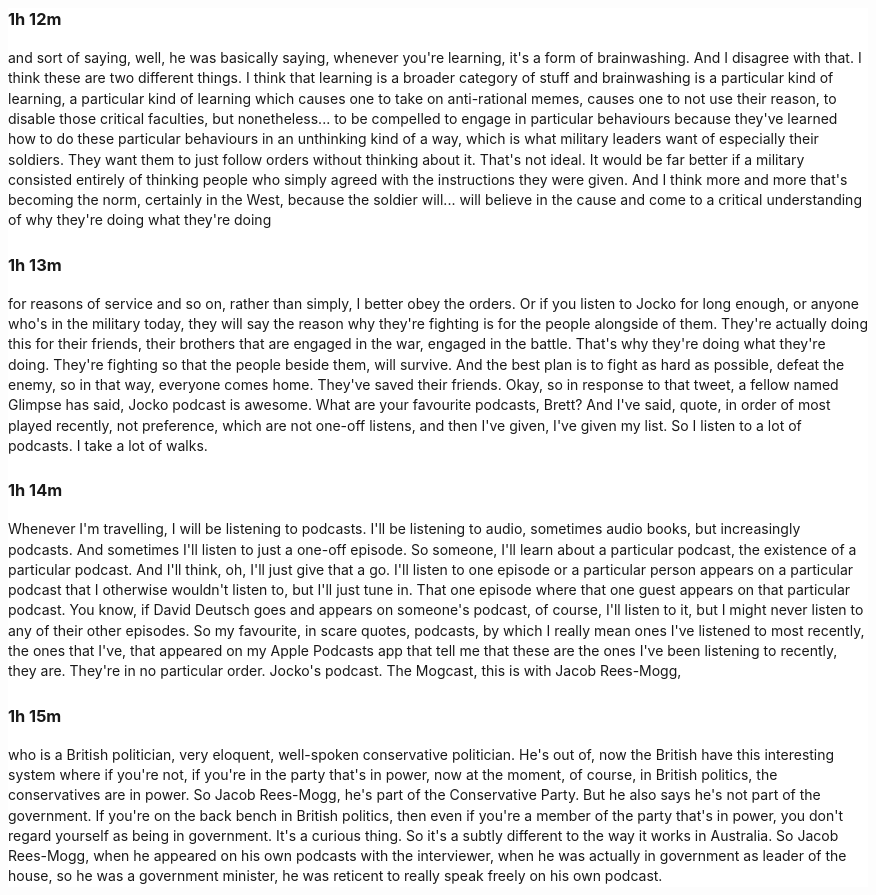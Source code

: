 ### 1h 12m

and sort of saying, well, he was basically saying, whenever you're learning, it's a form of brainwashing. And I disagree with that. I think these are two different things. I think that learning is a broader category of stuff and brainwashing is a particular kind of learning, a particular kind of learning which causes one to take on anti-rational memes, causes one to not use their reason, to disable those critical faculties, but nonetheless... to be compelled to engage in particular behaviours because they've learned how to do these particular behaviours in an unthinking kind of a way, which is what military leaders want of especially their soldiers. They want them to just follow orders without thinking about it. That's not ideal. It would be far better if a military consisted entirely of thinking people who simply agreed with the instructions they were given. And I think more and more that's becoming the norm, certainly in the West, because the soldier will... will believe in the cause and come to a critical understanding of why they're doing what they're doing

### 1h 13m

for reasons of service and so on, rather than simply, I better obey the orders. Or if you listen to Jocko for long enough, or anyone who's in the military today, they will say the reason why they're fighting is for the people alongside of them. They're actually doing this for their friends, their brothers that are engaged in the war, engaged in the battle. That's why they're doing what they're doing. They're fighting so that the people beside them, will survive. And the best plan is to fight as hard as possible, defeat the enemy, so in that way, everyone comes home. They've saved their friends. Okay, so in response to that tweet, a fellow named Glimpse has said, Jocko podcast is awesome. What are your favourite podcasts, Brett? And I've said, quote, in order of most played recently, not preference, which are not one-off listens, and then I've given, I've given my list. So I listen to a lot of podcasts. I take a lot of walks.

### 1h 14m

Whenever I'm travelling, I will be listening to podcasts. I'll be listening to audio, sometimes audio books, but increasingly podcasts. And sometimes I'll listen to just a one-off episode. So someone, I'll learn about a particular podcast, the existence of a particular podcast. And I'll think, oh, I'll just give that a go. I'll listen to one episode or a particular person appears on a particular podcast that I otherwise wouldn't listen to, but I'll just tune in. That one episode where that one guest appears on that particular podcast. You know, if David Deutsch goes and appears on someone's podcast, of course, I'll listen to it, but I might never listen to any of their other episodes. So my favourite, in scare quotes, podcasts, by which I really mean ones I've listened to most recently, the ones that I've, that appeared on my Apple Podcasts app that tell me that these are the ones I've been listening to recently, they are. They're in no particular order. Jocko's podcast. The Mogcast, this is with Jacob Rees-Mogg,

### 1h 15m

who is a British politician, very eloquent, well-spoken conservative politician. He's out of, now the British have this interesting system where if you're not, if you're in the party that's in power, now at the moment, of course, in British politics, the conservatives are in power. So Jacob Rees-Mogg, he's part of the Conservative Party. But he also says he's not part of the government. If you're on the back bench in British politics, then even if you're a member of the party that's in power, you don't regard yourself as being in government. It's a curious thing. So it's a subtly different to the way it works in Australia. So Jacob Rees-Mogg, when he appeared on his own podcasts with the interviewer, when he was actually in government as leader of the house, so he was a government minister, he was reticent to really speak freely on his own podcast.
